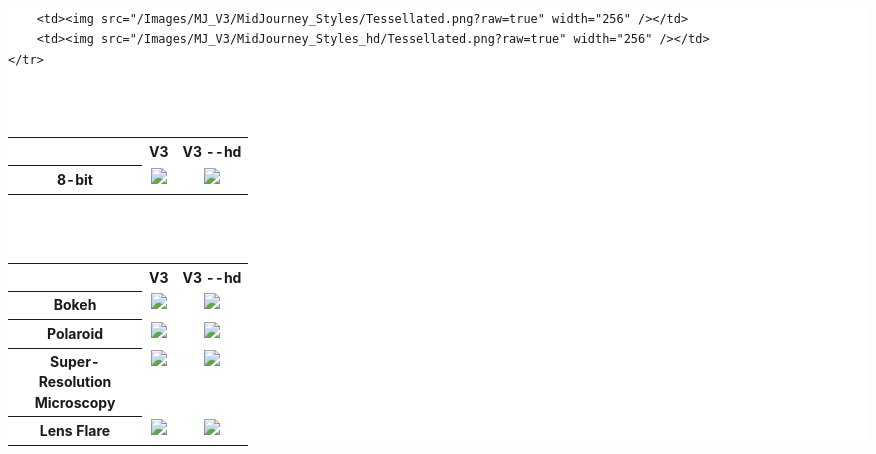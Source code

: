         <td><img src="/Images/MJ_V3/MidJourney_Styles/Tessellated.png?raw=true" width="256" /></td>
        <td><img src="/Images/MJ_V3/MidJourney_Styles_hd/Tessellated.png?raw=true" width="256" /></td>
    </tr>
</table>

<br><br>

<table>
    <tr align="center" valign="middle">
        <th width=120></th>
        <th>V3</th>
        <th>V3 --hd</th>
    </tr>
    <tr align="center" valign="middle">
        <th>8-bit</th>
        <td><img src="/Images/MJ_V3/MidJourney_Styles/8-bit.png?raw=true" width="256" /></td>
        <td><img src="/Images/MJ_V3/MidJourney_Styles_hd/8-bit.png?raw=true" width="256" /></td>
    </tr>
</table>

<br><br>

<table>
    <tr align="center" valign="middle">
        <th width=120></th>
        <th>V3</th>
        <th>V3 --hd</th>
    </tr>
    <tr align="center" valign="middle">
        <th>Bokeh</th>
        <td><img src="/Images/MJ_V3/MidJourney_Styles/Bokeh.png?raw=true" width="256" /></td>
        <td><img src="/Images/MJ_V3/MidJourney_Styles_hd/Bokeh.png?raw=true" width="256" /></td>
    </tr>
    <tr align="center" valign="middle">
        <th>Polaroid</th>
        <td><img src="/Images/MJ_V3/MidJourney_Styles/Polaroid.png?raw=true" width="256" /></td>
        <td><img src="/Images/MJ_V3/MidJourney_Styles_hd/Polaroid.png?raw=true" width="256" /></td>
    </tr>
    <tr align="center" valign="middle">
        <th>Super-Resolution Microscopy</th>
        <td><img src="/Images/MJ_V3/MidJourney_Styles/Super-Resolution_Microscopy.png?raw=true" width="256" /></td>
        <td><img src="/Images/MJ_V3/MidJourney_Styles_hd/Super-Resolution_Microscopy.png?raw=true" width="256" /></td>
    </tr>
    <tr align="center" valign="middle">
        <th>Lens Flare</th>
        <td><img src="/Images/MJ_V3/MidJourney_Styles/Lens_Flare.png?raw=true" width="256" /></td>
        <td><img src="/Images/MJ_V3/MidJourney_Styles_hd/Lens_Flare.png?raw=true" width="256" /></td>
    </tr>
</table>
